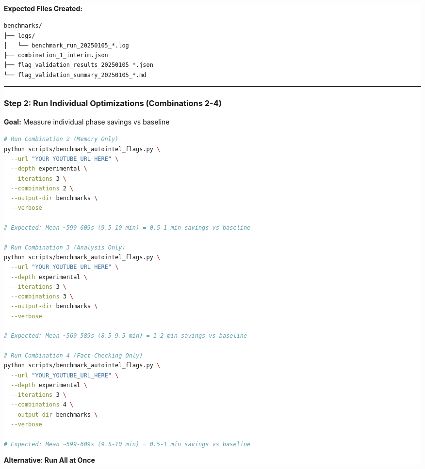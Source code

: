 **Expected Files Created:**

```
benchmarks/
├── logs/
│   └── benchmark_run_20250105_*.log
├── combination_1_interim.json
├── flag_validation_results_20250105_*.json
└── flag_validation_summary_20250105_*.md
```

---

### Step 2: Run Individual Optimizations (Combinations 2-4)

**Goal:** Measure individual phase savings vs baseline

```bash
# Run Combination 2 (Memory Only)
python scripts/benchmark_autointel_flags.py \
  --url "YOUR_YOUTUBE_URL_HERE" \
  --depth experimental \
  --iterations 3 \
  --combinations 2 \
  --output-dir benchmarks \
  --verbose

# Expected: Mean ~599-609s (9.5-10 min) = 0.5-1 min savings vs baseline

# Run Combination 3 (Analysis Only)
python scripts/benchmark_autointel_flags.py \
  --url "YOUR_YOUTUBE_URL_HERE" \
  --depth experimental \
  --iterations 3 \
  --combinations 3 \
  --output-dir benchmarks \
  --verbose

# Expected: Mean ~569-589s (8.5-9.5 min) = 1-2 min savings vs baseline

# Run Combination 4 (Fact-Checking Only)
python scripts/benchmark_autointel_flags.py \
  --url "YOUR_YOUTUBE_URL_HERE" \
  --depth experimental \
  --iterations 3 \
  --combinations 4 \
  --output-dir benchmarks \
  --verbose

# Expected: Mean ~599-609s (9.5-10 min) = 0.5-1 min savings vs baseline
```

**Alternative: Run All at Once**
